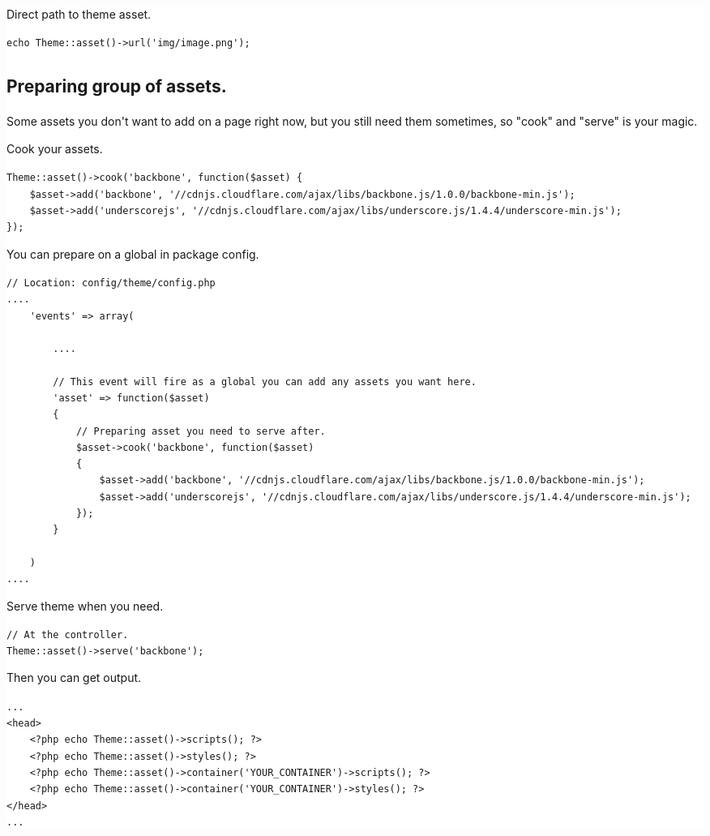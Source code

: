 Direct path to theme asset.

    echo Theme::asset()->url('img/image.png');

<a name="preparing-group-of-assets"></a>
## Preparing group of assets.

Some assets you don't want to add on a page right now, but you still need them sometimes, so "cook" and "serve" is your magic.

Cook your assets.

    Theme::asset()->cook('backbone', function($asset) {
        $asset->add('backbone', '//cdnjs.cloudflare.com/ajax/libs/backbone.js/1.0.0/backbone-min.js');
        $asset->add('underscorejs', '//cdnjs.cloudflare.com/ajax/libs/underscore.js/1.4.4/underscore-min.js');
    });

You can prepare on a global in package config.

    // Location: config/theme/config.php
    ....
        'events' => array(
    
            ....
    
            // This event will fire as a global you can add any assets you want here.
            'asset' => function($asset)
            {
                // Preparing asset you need to serve after.
                $asset->cook('backbone', function($asset)
                {
                    $asset->add('backbone', '//cdnjs.cloudflare.com/ajax/libs/backbone.js/1.0.0/backbone-min.js');
                    $asset->add('underscorejs', '//cdnjs.cloudflare.com/ajax/libs/underscore.js/1.4.4/underscore-min.js');
                });
            }
    
        )
    ....

Serve theme when you need.

    // At the controller.
    Theme::asset()->serve('backbone');


Then you can get output.
    
    ...
    <head>
        <?php echo Theme::asset()->scripts(); ?>
        <?php echo Theme::asset()->styles(); ?>
        <?php echo Theme::asset()->container('YOUR_CONTAINER')->scripts(); ?>
        <?php echo Theme::asset()->container('YOUR_CONTAINER')->styles(); ?>
    </head>
    ...
